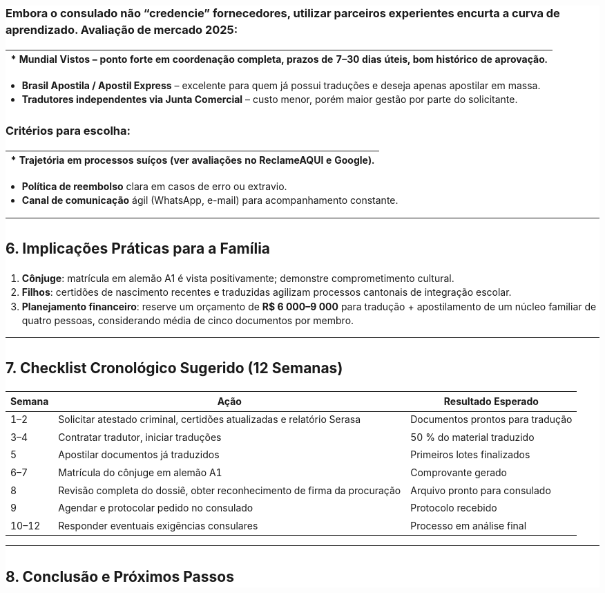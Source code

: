 ### Embora o consulado não “credencie” fornecedores, utilizar parceiros experientes encurta a curva de aprendizado. Avaliação de mercado 2025:

| * **Mundial Vistos** – ponto forte em coordenação completa, prazos de 7–30 dias úteis, bom histórico de aprovação. |
|---|


* **Brasil Apostila / Apostil Express** – excelente para quem já possui traduções e deseja apenas apostilar em massa.  
* **Tradutores independentes via Junta Comercial** – custo menor, porém maior gestão por parte do solicitante.

### Critérios para escolha:

| * **Trajetória em processos suíços** (ver avaliações no ReclameAQUI e Google). |
|---|


* **Política de reembolso** clara em casos de erro ou extravio.  
* **Canal de comunicação** ágil (WhatsApp, e-mail) para acompanhamento constante.

---

## 6. Implicações Práticas para a Família

1. **Cônjuge**: matrícula em alemão A1 é vista positivamente; demonstre comprometimento cultural.  
2. **Filhos**: certidões de nascimento recentes e traduzidas agilizam processos cantonais de integração escolar.  
3. **Planejamento financeiro**: reserve um orçamento de **R$ 6 000–9 000** para tradução + apostilamento de um núcleo familiar de quatro pessoas, considerando média de cinco documentos por membro.

---

## 7. Checklist Cronológico Sugerido (12 Semanas)

| Semana | Ação | Resultado Esperado |
|--------|------|--------------------|
| 1–2 | Solicitar atestado criminal, certidões atualizadas e relatório Serasa | Documentos prontos para tradução |
| 3–4 | Contratar tradutor, iniciar traduções | 50 % do material traduzido |
| 5 | Apostilar documentos já traduzidos | Primeiros lotes finalizados |
| 6–7 | Matrícula do cônjuge em alemão A1 | Comprovante gerado |
| 8 | Revisão completa do dossiê, obter reconhecimento de firma da procuração | Arquivo pronto para consulado |
| 9 | Agendar e protocolar pedido no consulado | Protocolo recebido |
| 10–12 | Responder eventuais exigências consulares | Processo em análise final |

---

## 8. Conclusão e Próximos Passos
